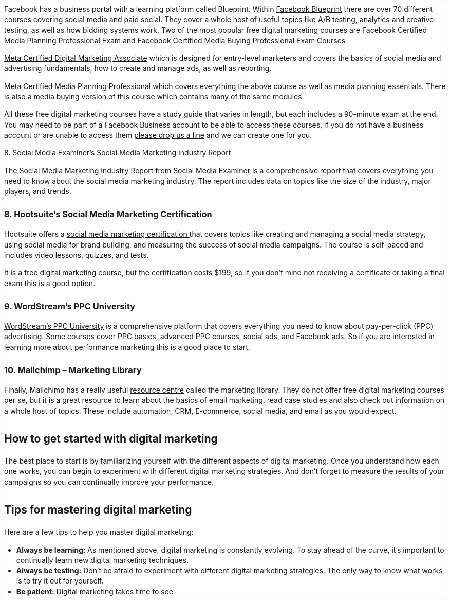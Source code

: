 <iframe loading="lazy" title="How to Prepare for Facebook Blueprint Certification Exams?" width="1400" height="788" src="https://www.youtube.com/embed/-kslnExpubQ?feature=oembed" frameborder="0" allow="accelerometer; autoplay; clipboard-write; encrypted-media; gyroscope; picture-in-picture; web-share" referrerpolicy="strict-origin-when-cross-origin" allowfullscreen></iframe> </div></figure> <p id="d5a07f3c-c786-47dd-8554-d4728c830c4f">Facebook has a business portal with a learning platform called Blueprint. Within <a href="https://www.facebook.com/business/learn/all-training-courses" target="_blank" rel="noreferrer noopener">Facebook Blueprint</a> there are over 70 different courses covering social media and paid social. They cover a whole host of useful topics like A/B testing, analytics and creative testing, as well as how bidding systems work. Two of the most popular free digital marketing courses are Facebook Certified Media Planning Professional Exam and Facebook Certified Media Buying Professional Exam Courses</p> <p id="d5a07f3c-c786-47dd-8554-d4728c830c4f"><a href="https://certifications.facebookblueprint.com/student/collection/248399-100-101-facebook-certified-digital-marketing-associate" rel="noreferrer noopener" target="_blank">Meta Certified Digital Marketing Associate</a> which is designed for entry-level marketers and covers the basics of social media and advertising fundamentals, how to create and manage ads, as well as reporting.</p> <p id="d5a07f3c-c786-47dd-8554-d4728c830c4f"><a href="https://certifications.facebookblueprint.com/student/collection/248407-400-101-facebook-certified-media-planning-professional" rel="noreferrer noopener" target="_blank">Meta Certified Media Planning Professional</a> which covers everything the above course as well as media planning essentials. There is also a <a href="https://certifications.facebookblueprint.com/student/collection/248410-410-101-facebook-certified-media-buying-professional" rel="noreferrer noopener" target="_blank">media buying version</a> of this course which contains many of the same modules.</p> <p id="d5a07f3c-c786-47dd-8554-d4728c830c4f">All these free digital marketing courses have a study guide that varies in length, but each includes a 90-minute exam at the end. You may need to be part of a Facebook Business account to be able to access these courses, if you do not have a business account or are unable to access them <a href="https://polything.co.uk/contact/" target="_blank" rel="noreferrer noopener">please drop us a line</a> and we can create one for you.</p> <p id="fffff125-0056-4d07-bce1-6c11af17e451">8. Social Media Examiner&#8217;s Social Media Marketing Industry Report</p> <p id="fffff125-0056-4d07-bce1-6c11af17e451">The Social Media Marketing Industry Report from Social Media Examiner is a comprehensive report that covers everything you need to know about the social media marketing industry. The report includes data on topics like the size of the industry, major players, and trends.</p> <h3>8. Hootsuite&#8217;s Social Media Marketing Certification</h3> <p id="fffff125-0056-4d07-bce1-6c11af17e451">Hootsuite offers a <a href="https://education.hootsuite.com/courses/social-marketing-certification" rel="noreferrer noopener" target="_blank">social media marketing certification </a>that covers topics like creating and managing a social media strategy, using social media for brand building, and measuring the success of social media campaigns. The course is self-paced and includes video lessons, quizzes, and tests.</p> <p id="fffff125-0056-4d07-bce1-6c11af17e451">It is a free digital marketing course, but the certification costs $199, so if you don&#8217;t mind not receiving a certificate or taking a final exam this is a good option.</p> <h3>9. WordStream&#8217;s PPC University</h3> <p id="fffff125-0056-4d07-bce1-6c11af17e451"><a href="https://www.wordstream.com/learn" rel="noreferrer noopener" target="_blank">WordStream&#8217;s PPC University</a> is a comprehensive platform that covers everything you need to know about pay-per-click (PPC) advertising. Some courses cover PPC basics, advanced PPC courses, social ads, and Facebook ads. So if you are interested in learning more about performance marketing this is a good place to start.</p> <h3>10. Mailchimp &#8211; Marketing Library</h3> <p id="fffff125-0056-4d07-bce1-6c11af17e451">Finally, Mailchimp has a really useful <a href="https://mailchimp.com/en-gb/resources/" target="_blank" rel="noreferrer noopener">resource centre</a> called the marketing library. They do not offer free digital marketing courses per se, but it is a great resource to learn about the basics of email marketing, read case studies and also check out information on a whole host of topics. These include automation, CRM, E-commerce, social media, and email as you would expect.</p> <h2 id="how">How to get started with digital marketing</h2> <p id="fffff125-0056-4d07-bce1-6c11af17e451">The best place to start is by familiarizing yourself with the different aspects of digital marketing. Once you understand how each one works, you can begin to experiment with different digital marketing strategies. And don&#8217;t forget to measure the results of your campaigns so you can continually improve your performance.</p> <h2 id="tips">Tips for mastering digital marketing</h2> <p id="fffff125-0056-4d07-bce1-6c11af17e451">Here are a few tips to help you master digital marketing:</p> <ul> <li><strong>Always be learning</strong>: As mentioned above, digital marketing is constantly evolving. To stay ahead of the curve, it&#8217;s important to continually learn new digital marketing techniques.</li> <li><strong>Always be testing:</strong> Don&#8217;t be afraid to experiment with different digital marketing strategies. The only way to know what works is to try it out for yourself.</li> <li><strong>Be patient:</strong> Digital marketing takes time to see